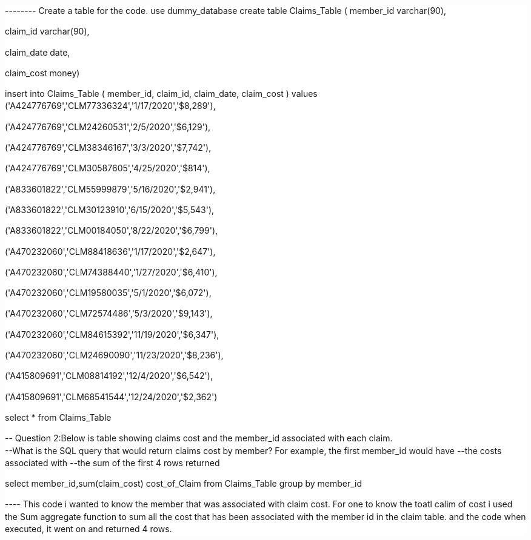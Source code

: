 
-------- Create a table for the code.
use dummy_database
create table Claims_Table
(
member_id varchar(90),

claim_id varchar(90),

claim_date date,

claim_cost money)

insert into Claims_Table
(
member_id,
claim_id,
claim_date,
claim_cost
) values ('A424776769','CLM77336324','1/17/2020','$8,289'),

('A424776769','CLM24260531','2/5/2020','$6,129'),

('A424776769','CLM38346167','3/3/2020','$7,742'),

('A424776769','CLM30587605','4/25/2020','$814'),

('A833601822','CLM55999879','5/16/2020','$2,941'),

('A833601822','CLM30123910','6/15/2020','$5,543'),

('A833601822','CLM00184050','8/22/2020','$6,799'),

('A470232060','CLM88418636','1/17/2020','$2,647'),

('A470232060','CLM74388440','1/27/2020','$6,410'),

('A470232060','CLM19580035','5/1/2020','$6,072'),

('A470232060','CLM72574486','5/3/2020','$9,143'),

('A470232060','CLM84615392','11/19/2020','$6,347'),

('A470232060','CLM24690090','11/23/2020','$8,236'),

('A415809691','CLM08814192','12/4/2020','$6,542'),

('A415809691','CLM68541544','12/24/2020','$2,362')

select * from Claims_Table

 -- Question 2:Below is table showing claims cost and the member_id associated with each claim.  
 --What is the SQL query that would return claims cost by member?  For example, the first member_id would have 
 --the costs associated with 
 --the sum of the first 4 rows returned

 select member_id,sum(claim_cost) cost_of_Claim from Claims_Table
 group by member_id

 ---- This code i wanted to know the member that was associated with claim cost. For one to know the
 toatl calim of cost i used the Sum aggregate function to sum all the cost that has been associated with
 the member id in the claim table. and the code when executed, it went on and returned 4 rows.
